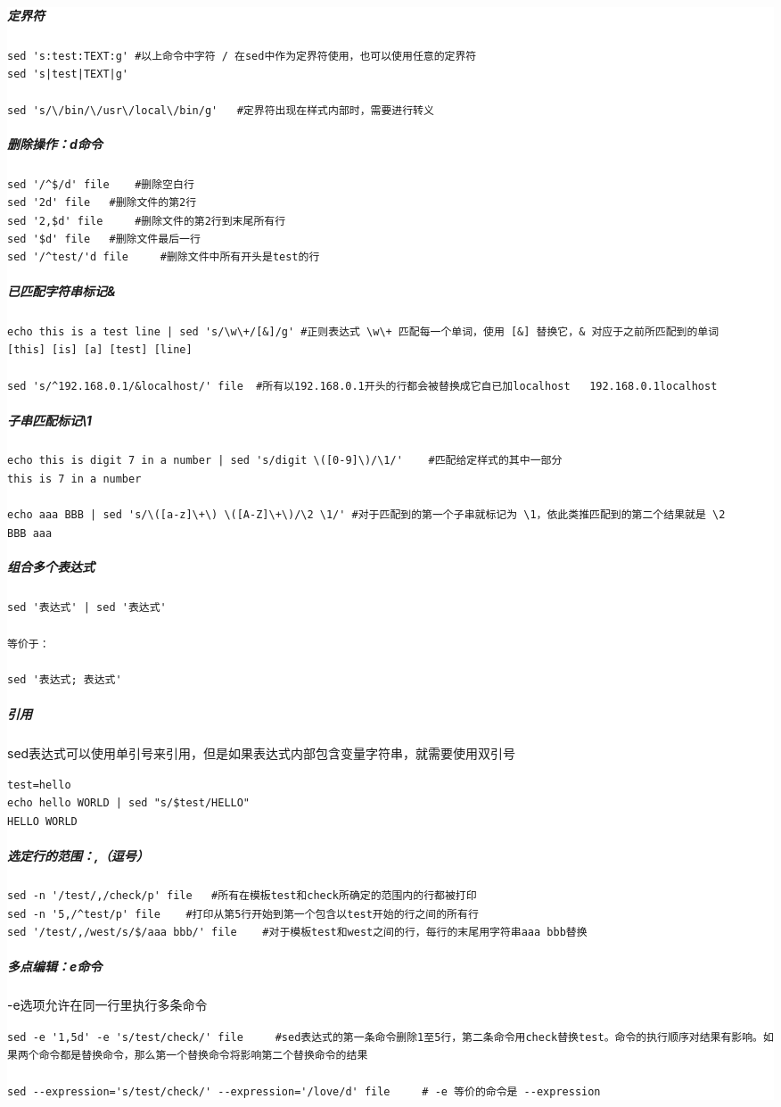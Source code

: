 ##### 定界符
	
	sed 's:test:TEXT:g'	#以上命令中字符 / 在sed中作为定界符使用，也可以使用任意的定界符
	sed 's|test|TEXT|g'
	
	sed 's/\/bin/\/usr\/local\/bin/g' 	#定界符出现在样式内部时，需要进行转义
	
##### 删除操作：d命令

	sed '/^$/d' file 	#删除空白行
	sed '2d' file 	#删除文件的第2行
	sed '2,$d' file 	#删除文件的第2行到末尾所有行
	sed '$d' file 	#删除文件最后一行
	sed '/^test/'d file 	#删除文件中所有开头是test的行
	
##### 已匹配字符串标记&

	echo this is a test line | sed 's/\w\+/[&]/g' #正则表达式 \w\+ 匹配每一个单词，使用 [&] 替换它，& 对应于之前所匹配到的单词
	[this] [is] [a] [test] [line]
	
	sed 's/^192.168.0.1/&localhost/' file  #所有以192.168.0.1开头的行都会被替换成它自已加localhost	192.168.0.1localhost
	
##### 子串匹配标记\1

	echo this is digit 7 in a number | sed 's/digit \([0-9]\)/\1/'    #匹配给定样式的其中一部分
	this is 7 in a number
	
	echo aaa BBB | sed 's/\([a-z]\+\) \([A-Z]\+\)/\2 \1/' #对于匹配到的第一个子串就标记为 \1，依此类推匹配到的第二个结果就是 \2	
	BBB aaa
	
##### 组合多个表达式

	sed '表达式' | sed '表达式'

	等价于：
	
	sed '表达式; 表达式'
	
	 
##### 引用
sed表达式可以使用单引号来引用，但是如果表达式内部包含变量字符串，就需要使用双引号
	
	test=hello
	echo hello WORLD | sed "s/$test/HELLO"
	HELLO WORLD
	
##### 选定行的范围：,（逗号）

	sed -n '/test/,/check/p' file 	#所有在模板test和check所确定的范围内的行都被打印
	sed -n '5,/^test/p' file 	#打印从第5行开始到第一个包含以test开始的行之间的所有行
	sed '/test/,/west/s/$/aaa bbb/' file    #对于模板test和west之间的行，每行的末尾用字符串aaa bbb替换
	
##### 多点编辑：e命令
-e选项允许在同一行里执行多条命令

	sed -e '1,5d' -e 's/test/check/' file     #sed表达式的第一条命令删除1至5行，第二条命令用check替换test。命令的执行顺序对结果有影响。如果两个命令都是替换命令，那么第一个替换命令将影响第二个替换命令的结果
	
	sed --expression='s/test/check/' --expression='/love/d' file     # -e 等价的命令是 --expression
	